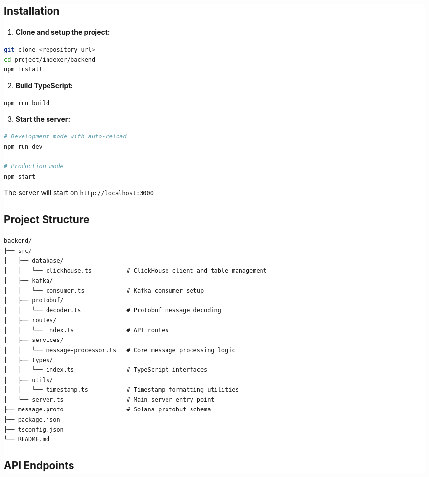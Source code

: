 ## Installation

1. **Clone and setup the project:**

```bash
git clone <repository-url>
cd project/indexer/backend
npm install
```

2. **Build TypeScript:**

```bash
npm run build
```

3. **Start the server:**

```bash
# Development mode with auto-reload
npm run dev

# Production mode
npm start
```

The server will start on `http://localhost:3000`

## Project Structure

```
backend/
├── src/
│   ├── database/
│   │   └── clickhouse.ts          # ClickHouse client and table management
│   ├── kafka/
│   │   └── consumer.ts            # Kafka consumer setup
│   ├── protobuf/
│   │   └── decoder.ts             # Protobuf message decoding
│   ├── routes/
│   │   └── index.ts               # API routes
│   ├── services/
│   │   └── message-processor.ts   # Core message processing logic
│   ├── types/
│   │   └── index.ts               # TypeScript interfaces
│   ├── utils/
│   │   └── timestamp.ts           # Timestamp formatting utilities
│   └── server.ts                  # Main server entry point
├── message.proto                  # Solana protobuf schema
├── package.json
├── tsconfig.json
└── README.md
```

## API Endpoints
